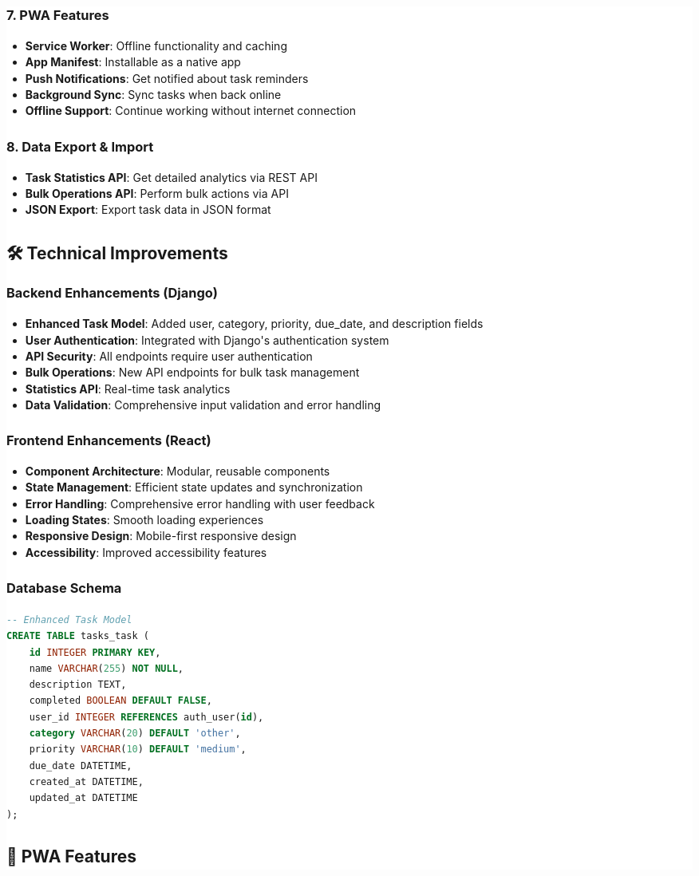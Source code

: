 ### 7. **PWA Features**
- **Service Worker**: Offline functionality and caching
- **App Manifest**: Installable as a native app
- **Push Notifications**: Get notified about task reminders
- **Background Sync**: Sync tasks when back online
- **Offline Support**: Continue working without internet connection

### 8. **Data Export & Import**
- **Task Statistics API**: Get detailed analytics via REST API
- **Bulk Operations API**: Perform bulk actions via API
- **JSON Export**: Export task data in JSON format

## 🛠️ Technical Improvements

### Backend Enhancements (Django)
- **Enhanced Task Model**: Added user, category, priority, due_date, and description fields
- **User Authentication**: Integrated with Django's authentication system
- **API Security**: All endpoints require user authentication
- **Bulk Operations**: New API endpoints for bulk task management
- **Statistics API**: Real-time task analytics
- **Data Validation**: Comprehensive input validation and error handling

### Frontend Enhancements (React)
- **Component Architecture**: Modular, reusable components
- **State Management**: Efficient state updates and synchronization
- **Error Handling**: Comprehensive error handling with user feedback
- **Loading States**: Smooth loading experiences
- **Responsive Design**: Mobile-first responsive design
- **Accessibility**: Improved accessibility features

### Database Schema
```sql
-- Enhanced Task Model
CREATE TABLE tasks_task (
    id INTEGER PRIMARY KEY,
    name VARCHAR(255) NOT NULL,
    description TEXT,
    completed BOOLEAN DEFAULT FALSE,
    user_id INTEGER REFERENCES auth_user(id),
    category VARCHAR(20) DEFAULT 'other',
    priority VARCHAR(10) DEFAULT 'medium',
    due_date DATETIME,
    created_at DATETIME,
    updated_at DATETIME
);
```

## 📱 PWA Features
